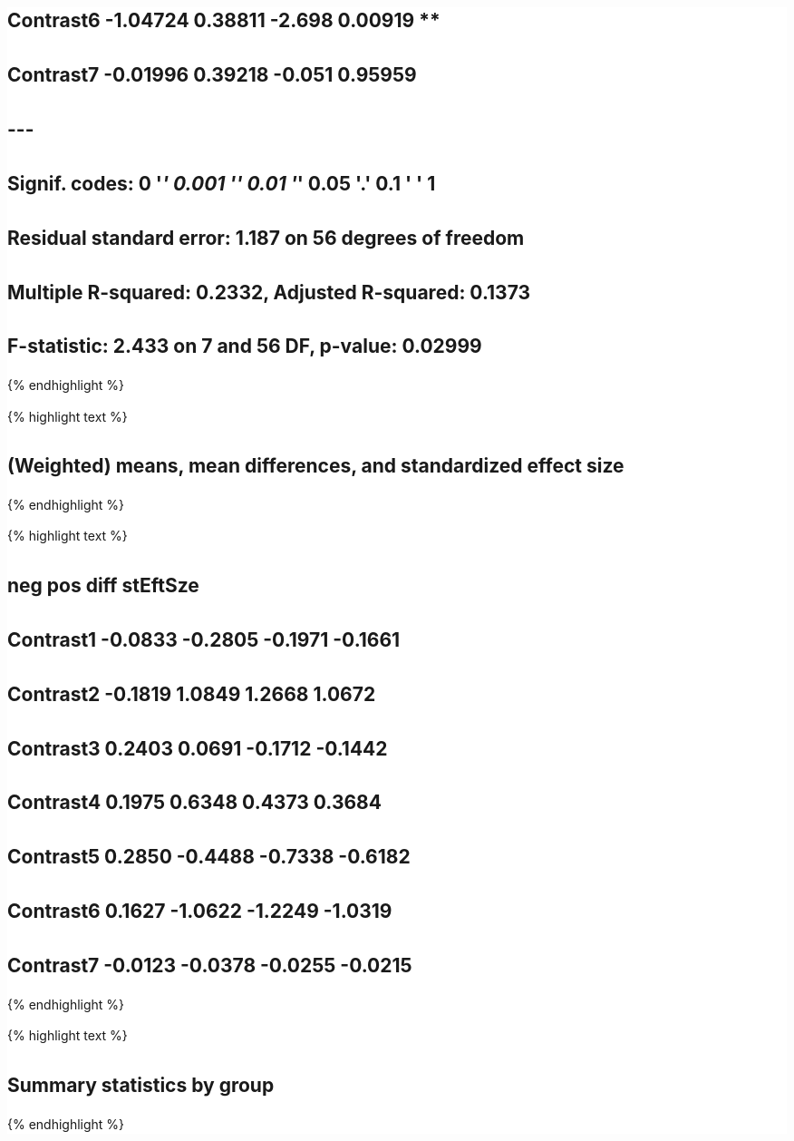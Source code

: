 ## Contrast6   -1.04724    0.38811  -2.698  0.00919 **
## Contrast7   -0.01996    0.39218  -0.051  0.95959   
## ---
## Signif. codes:  0 '***' 0.001 '**' 0.01 '*' 0.05 '.' 0.1 ' ' 1
## 
## Residual standard error: 1.187 on 56 degrees of freedom
## Multiple R-squared:  0.2332,	Adjusted R-squared:  0.1373 
## F-statistic: 2.433 on 7 and 56 DF,  p-value: 0.02999
{% endhighlight %}



{% highlight text %}
## 
## (Weighted) means, mean differences, and standardized effect size
{% endhighlight %}



{% highlight text %}
##               neg     pos    diff stEftSze
## Contrast1 -0.0833 -0.2805 -0.1971  -0.1661
## Contrast2 -0.1819  1.0849  1.2668   1.0672
## Contrast3  0.2403  0.0691 -0.1712  -0.1442
## Contrast4  0.1975  0.6348  0.4373   0.3684
## Contrast5  0.2850 -0.4488 -0.7338  -0.6182
## Contrast6  0.1627 -1.0622 -1.2249  -1.0319
## Contrast7 -0.0123 -0.0378 -0.0255  -0.0215
{% endhighlight %}



{% highlight text %}
## 
## Summary statistics by group
{% endhighlight %}
